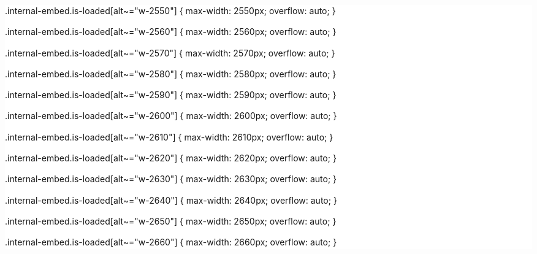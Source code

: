 .internal-embed.is-loaded[alt~="w-2550"] {
    max-width: 2550px;
    overflow: auto;
}

.internal-embed.is-loaded[alt~="w-2560"] {
    max-width: 2560px;
    overflow: auto;
}

.internal-embed.is-loaded[alt~="w-2570"] {
    max-width: 2570px;
    overflow: auto;
}

.internal-embed.is-loaded[alt~="w-2580"] {
    max-width: 2580px;
    overflow: auto;
}

.internal-embed.is-loaded[alt~="w-2590"] {
    max-width: 2590px;
    overflow: auto;
}

.internal-embed.is-loaded[alt~="w-2600"] {
    max-width: 2600px;
    overflow: auto;
}

.internal-embed.is-loaded[alt~="w-2610"] {
    max-width: 2610px;
    overflow: auto;
}

.internal-embed.is-loaded[alt~="w-2620"] {
    max-width: 2620px;
    overflow: auto;
}

.internal-embed.is-loaded[alt~="w-2630"] {
    max-width: 2630px;
    overflow: auto;
}

.internal-embed.is-loaded[alt~="w-2640"] {
    max-width: 2640px;
    overflow: auto;
}

.internal-embed.is-loaded[alt~="w-2650"] {
    max-width: 2650px;
    overflow: auto;
}

.internal-embed.is-loaded[alt~="w-2660"] {
    max-width: 2660px;
    overflow: auto;
}
